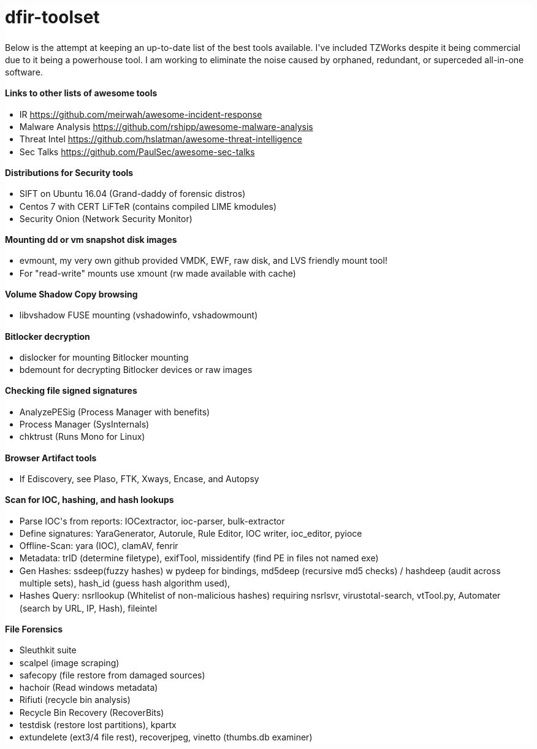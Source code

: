 # dfir-toolset
Below is the attempt at keeping an up-to-date list of the best tools available.  I've included TZWorks despite it being commercial due to it being a powerhouse tool.  I am working to eliminate the noise caused by orphaned, redundant, or superceded all-in-one software.  

**Links to other lists of awesome tools**
* IR https://github.com/meirwah/awesome-incident-response
* Malware Analysis https://github.com/rshipp/awesome-malware-analysis
* Threat Intel https://github.com/hslatman/awesome-threat-intelligence
* Sec Talks https://github.com/PaulSec/awesome-sec-talks

**Distributions for Security tools**
* SIFT on Ubuntu 16.04 (Grand-daddy of forensic distros)
* Centos 7 with CERT LiFTeR (contains compiled LIME kmodules)
* Security Onion (Network Security Monitor)

**Mounting dd or vm snapshot disk images**      
* evmount, my very own github provided VMDK, EWF, raw disk, and LVS friendly mount tool!
* For "read-write" mounts use xmount (rw made available with cache)

**Volume Shadow Copy browsing**  
* libvshadow FUSE mounting (vshadowinfo, vshadowmount)

**Bitlocker decryption**
* dislocker for mounting Bitlocker mounting
* bdemount for decrypting Bitlocker devices or raw images 
  
**Checking file signed signatures**  
* AnalyzePESig (Process Manager with benefits)
* Process Manager (SysInternals)
* chktrust (Runs Mono for Linux)

**Browser Artifact tools**
* If Ediscovery, see Plaso, FTK, Xways, Encase, and Autopsy
    
**Scan for IOC, hashing, and hash lookups**  
* Parse IOC's from reports: IOCextractor, ioc-parser, bulk-extractor
* Define signatures: YaraGenerator, Autorule, Rule Editor, IOC writer, ioc_editor, pyioce
* Offline-Scan: yara (IOC), clamAV, fenrir
* Metadata: trID (determine filetype), exifTool, missidentify (find PE in files not named exe)
* Gen Hashes: ssdeep(fuzzy hashes) w pydeep for bindings, md5deep (recursive md5 checks) / hashdeep (audit across multiple sets), hash_id (guess hash algorithm used), 
* Hashes Query: nsrllookup (Whitelist of non-malicious hashes) requiring nsrlsvr, virustotal-search, vtTool.py, Automater (search by URL, IP, Hash), fileintel
  
**File Forensics**  
* Sleuthkit suite
* scalpel (image scraping)
* safecopy (file restore from damaged sources)
* hachoir (Read windows metadata)
* Rifiuti (recycle bin analysis)
* Recycle Bin Recovery (RecoverBits)
* testdisk (restore lost partitions), kpartx
* extundelete (ext3/4 file rest), recoverjpeg, vinetto (thumbs.db examiner)
  